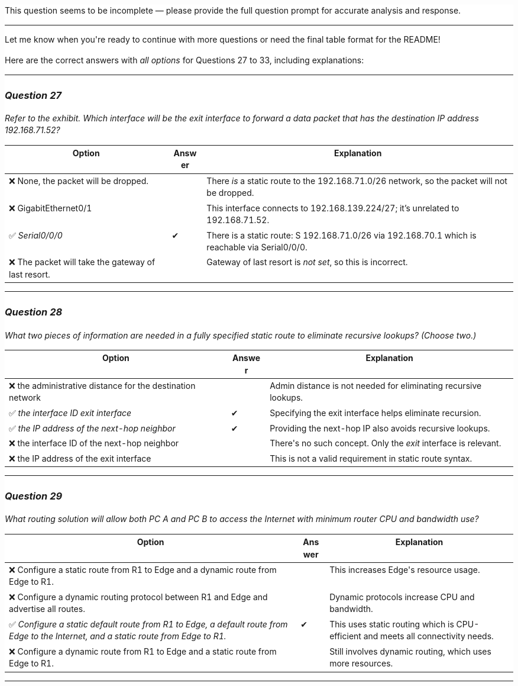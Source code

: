 This question seems to be incomplete — please provide the full question prompt for accurate analysis and response.

---

Let me know when you're ready to continue with more questions or need the final table format for the README!



Here are the correct answers with *all options* for Questions 27 to 33, including explanations:

---

### *Question 27*

*Refer to the exhibit. Which interface will be the exit interface to forward a data packet that has the destination IP address 192.168.71.52?*

| Option                                             | Answer | Explanation                                                                                       |
| -------------------------------------------------- | ------ | ------------------------------------------------------------------------------------------------- |
| ❌ None, the packet will be dropped.                |        | There *is* a static route to the 192.168.71.0/26 network, so the packet will not be dropped.    |
| ❌ GigabitEthernet0/1                               |        | This interface connects to 192.168.139.224/27; it’s unrelated to 192.168.71.52.                   |
| ✅ *Serial0/0/0*                                  | ✔      | There is a static route: S 192.168.71.0/26 via 192.168.70.1 which is reachable via Serial0/0/0. |
| ❌ The packet will take the gateway of last resort. |        | Gateway of last resort is *not set*, so this is incorrect.                                      |

---

### *Question 28*

*What two pieces of information are needed in a fully specified static route to eliminate recursive lookups? (Choose two.)*

| Option                                                    | Answer | Explanation                                                       |
| --------------------------------------------------------- | ------ | ----------------------------------------------------------------- |
| ❌ the administrative distance for the destination network |        | Admin distance is not needed for eliminating recursive lookups.   |
| ✅ *the interface ID exit interface*                     | ✔      | Specifying the exit interface helps eliminate recursion.          |
| ✅ *the IP address of the next-hop neighbor*             | ✔      | Providing the next-hop IP also avoids recursive lookups.          |
| ❌ the interface ID of the next-hop neighbor               |        | There's no such concept. Only the *exit* interface is relevant. |
| ❌ the IP address of the exit interface                    |        | This is not a valid requirement in static route syntax.           |

---

### *Question 29*

*What routing solution will allow both PC A and PC B to access the Internet with minimum router CPU and bandwidth use?*

| Option                                                                                                                                 | Answer | Explanation                                                                       |
| -------------------------------------------------------------------------------------------------------------------------------------- | ------ | --------------------------------------------------------------------------------- |
| ❌ Configure a static route from R1 to Edge and a dynamic route from Edge to R1.                                                        |        | This increases Edge's resource usage.                                             |
| ❌ Configure a dynamic routing protocol between R1 and Edge and advertise all routes.                                                   |        | Dynamic protocols increase CPU and bandwidth.                                     |
| ✅ *Configure a static default route from R1 to Edge, a default route from Edge to the Internet, and a static route from Edge to R1.* | ✔      | This uses static routing which is CPU-efficient and meets all connectivity needs. |
| ❌ Configure a dynamic route from R1 to Edge and a static route from Edge to R1.                                                        |        | Still involves dynamic routing, which uses more resources.                        |

---